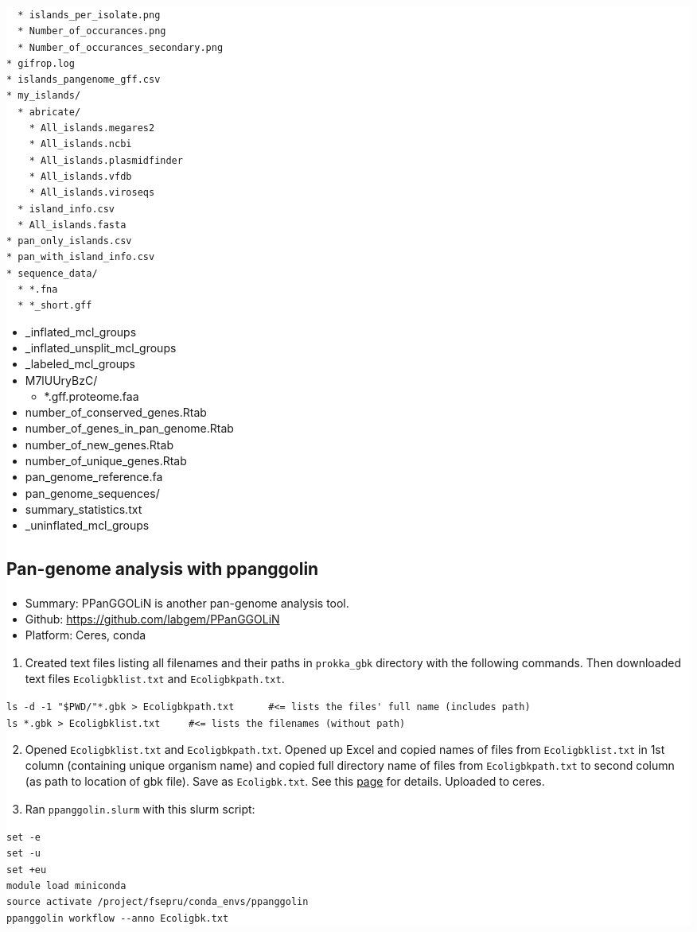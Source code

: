       * islands_per_isolate.png
      * Number_of_occurances.png
      * Number_of_occurances_secondary.png
    * gifrop.log
    * islands_pangenome_gff.csv
    * my_islands/
      * abricate/
        * All_islands.megares2
        * All_islands.ncbi
        * All_islands.plasmidfinder
        * All_islands.vfdb
        * All_islands.viroseqs
      * island_info.csv
      * All_islands.fasta
    * pan_only_islands.csv
    * pan_with_island_info.csv
    * sequence_data/
      * *.fna
      * *_short.gff
  * _inflated_mcl_groups
  * _inflated_unsplit_mcl_groups
  * _labeled_mcl_groups
  * M7lUUryBzC/
    * *.gff.proteome.faa
  * number_of_conserved_genes.Rtab
  * number_of_genes_in_pan_genome.Rtab
  * number_of_new_genes.Rtab
  * number_of_unique_genes.Rtab
  * pan_genome_reference.fa
  * pan_genome_sequences/
  * summary_statistics.txt
  * _uninflated_mcl_groups

## Pan-genome analysis with ppanggolin
* Summary: PPanGGOLiN is another pan-genome analysis tool.
* Github: https://github.com/labgem/PPanGGOLiN
* Platform: Ceres, conda

1. Created text files listing all filenames and their paths in `prokka_gbk` directory with the following commands. Then downloaded text files `Ecoligbklist.txt` and `Ecoligbkpath.txt`.
```
ls -d -1 "$PWD/"*.gbk > Ecoligbkpath.txt      #<= lists the files' full name (includes path)
ls *.gbk > Ecoligbklist.txt     #<= lists the filenames (without path)
```

2. Opened `Ecoligbklist.txt` and `Ecoligbkpath.txt`. Opened up Excel and copied names of files from `Ecoligbklist.txt` in 1st column (containing unique organism name) and copied full directory name of files from `Ecoligbkpath.txt` to second column (as path to location of gbk file). Save as `Ecoligbk.txt`. See this [page](https://github.com/labgem/PPanGGOLiN/blob/master/testingDataset/organisms.gbff.list) for details. Uploaded to ceres.

17. Ran `ppanggolin.slurm` with this slurm script:
```
set -e
set -u
set +eu
module load miniconda
source activate /project/fsepru/conda_envs/ppanggolin
ppanggolin workflow --anno Ecoligbk.txt
```
